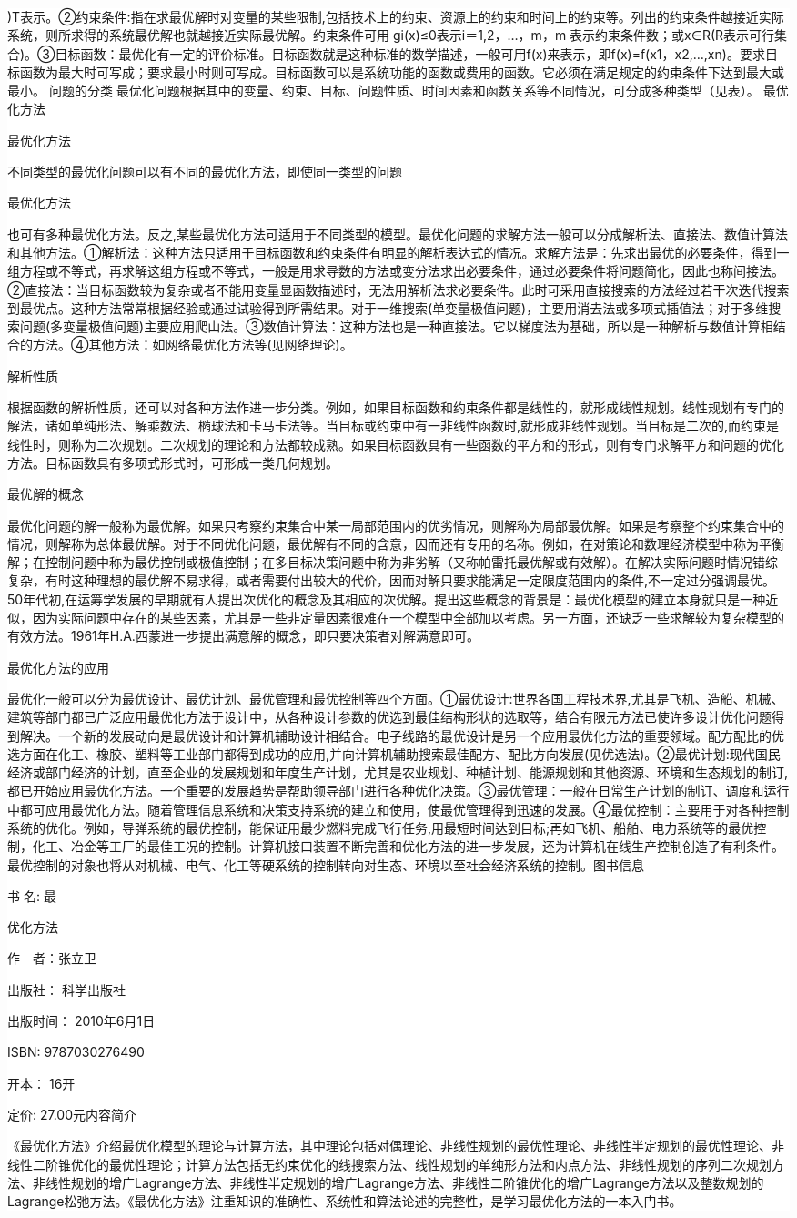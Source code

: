)T表示。②约束条件:指在求最优解时对变量的某些限制,包括技术上的约束、资源上的约束和时间上的约束等。列出的约束条件越接近实际系统，则所求得的系统最优解也就越接近实际最优解。约束条件可用 gi(x)≤0表示i＝1,2，…，m，m 表示约束条件数；或x∈R(R表示可行集合)。③目标函数：最优化有一定的评价标准。目标函数就是这种标准的数学描述，一般可用f(x)来表示，即f(x)=f(x1，x2,…,xn)。要求目标函数为最大时可写成；要求最小时则可写成。目标函数可以是系统功能的函数或费用的函数。它必须在满足规定的约束条件下达到最大或最小。 问题的分类 最优化问题根据其中的变量、约束、目标、问题性质、时间因素和函数关系等不同情况，可分成多种类型（见表）。 最优化方法

最优化方法

不同类型的最优化问题可以有不同的最优化方法，即使同一类型的问题

最优化方法

也可有多种最优化方法。反之,某些最优化方法可适用于不同类型的模型。最优化问题的求解方法一般可以分成解析法、直接法、数值计算法和其他方法。①解析法：这种方法只适用于目标函数和约束条件有明显的解析表达式的情况。求解方法是：先求出最优的必要条件，得到一组方程或不等式，再求解这组方程或不等式，一般是用求导数的方法或变分法求出必要条件，通过必要条件将问题简化，因此也称间接法。②直接法：当目标函数较为复杂或者不能用变量显函数描述时，无法用解析法求必要条件。此时可采用直接搜索的方法经过若干次迭代搜索到最优点。这种方法常常根据经验或通过试验得到所需结果。对于一维搜索(单变量极值问题)，主要用消去法或多项式插值法；对于多维搜索问题(多变量极值问题)主要应用爬山法。③数值计算法：这种方法也是一种直接法。它以梯度法为基础，所以是一种解析与数值计算相结合的方法。④其他方法：如网络最优化方法等(见网络理论)。

解析性质

根据函数的解析性质，还可以对各种方法作进一步分类。例如，如果目标函数和约束条件都是线性的，就形成线性规划。线性规划有专门的解法，诸如单纯形法、解乘数法、椭球法和卡马卡法等。当目标或约束中有一非线性函数时,就形成非线性规划。当目标是二次的,而约束是线性时，则称为二次规划。二次规划的理论和方法都较成熟。如果目标函数具有一些函数的平方和的形式，则有专门求解平方和问题的优化方法。目标函数具有多项式形式时，可形成一类几何规划。

最优解的概念

最优化问题的解一般称为最优解。如果只考察约束集合中某一局部范围内的优劣情况，则解称为局部最优解。如果是考察整个约束集合中的情况，则解称为总体最优解。对于不同优化问题，最优解有不同的含意，因而还有专用的名称。例如，在对策论和数理经济模型中称为平衡解；在控制问题中称为最优控制或极值控制；在多目标决策问题中称为非劣解（又称帕雷托最优解或有效解）。在解决实际问题时情况错综复杂，有时这种理想的最优解不易求得，或者需要付出较大的代价，因而对解只要求能满足一定限度范围内的条件,不一定过分强调最优。50年代初,在运筹学发展的早期就有人提出次优化的概念及其相应的次优解。提出这些概念的背景是：最优化模型的建立本身就只是一种近似，因为实际问题中存在的某些因素，尤其是一些非定量因素很难在一个模型中全部加以考虑。另一方面，还缺乏一些求解较为复杂模型的有效方法。1961年H.A.西蒙进一步提出满意解的概念，即只要决策者对解满意即可。

最优化方法的应用

最优化一般可以分为最优设计、最优计划、最优管理和最优控制等四个方面。①最优设计:世界各国工程技术界,尤其是飞机、造船、机械、建筑等部门都已广泛应用最优化方法于设计中，从各种设计参数的优选到最佳结构形状的选取等，结合有限元方法已使许多设计优化问题得到解决。一个新的发展动向是最优设计和计算机辅助设计相结合。电子线路的最优设计是另一个应用最优化方法的重要领域。配方配比的优选方面在化工、橡胶、塑料等工业部门都得到成功的应用,并向计算机辅助搜索最佳配方、配比方向发展(见优选法)。②最优计划:现代国民经济或部门经济的计划，直至企业的发展规划和年度生产计划，尤其是农业规划、种植计划、能源规划和其他资源、环境和生态规划的制订,都已开始应用最优化方法。一个重要的发展趋势是帮助领导部门进行各种优化决策。③最优管理：一般在日常生产计划的制订、调度和运行中都可应用最优化方法。随着管理信息系统和决策支持系统的建立和使用，使最优管理得到迅速的发展。④最优控制：主要用于对各种控制系统的优化。例如，导弹系统的最优控制，能保证用最少燃料完成飞行任务,用最短时间达到目标;再如飞机、船舶、电力系统等的最优控制，化工、冶金等工厂的最佳工况的控制。计算机接口装置不断完善和优化方法的进一步发展，还为计算机在线生产控制创造了有利条件。最优控制的对象也将从对机械、电气、化工等硬系统的控制转向对生态、环境以至社会经济系统的控制。图书信息

书 名: 最

优化方法

作　者：张立卫

出版社： 科学出版社

出版时间： 2010年6月1日

ISBN: 9787030276490

开本： 16开

定价: 27.00元内容简介

《最优化方法》介绍最优化模型的理论与计算方法，其中理论包括对偶理论、非线性规划的最优性理论、非线性半定规划的最优性理论、非线性二阶锥优化的最优性理论；计算方法包括无约束优化的线搜索方法、线性规划的单纯形方法和内点方法、非线性规划的序列二次规划方法、非线性规划的增广Lagrange方法、非线性半定规划的增广Lagrange方法、非线性二阶锥优化的增广Lagrange方法以及整数规划的Lagrange松弛方法。《最优化方法》注重知识的准确性、系统性和算法论述的完整性，是学习最优化方法的一本入门书。
